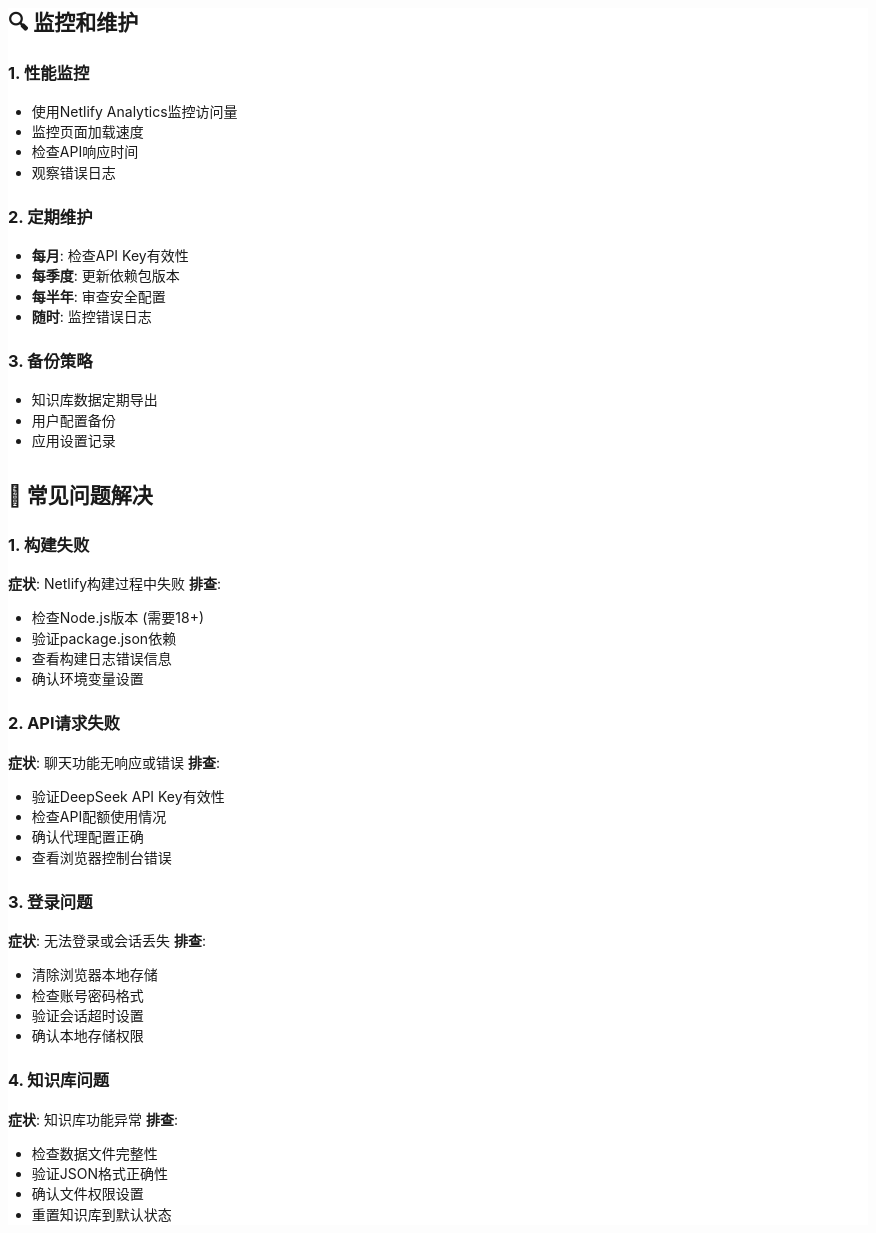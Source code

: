 ## 🔍 监控和维护

### 1. 性能监控
- 使用Netlify Analytics监控访问量
- 监控页面加载速度
- 检查API响应时间
- 观察错误日志

### 2. 定期维护
- **每月**: 检查API Key有效性
- **每季度**: 更新依赖包版本
- **每半年**: 审查安全配置
- **随时**: 监控错误日志

### 3. 备份策略
- 知识库数据定期导出
- 用户配置备份
- 应用设置记录

## 🐛 常见问题解决

### 1. 构建失败
**症状**: Netlify构建过程中失败
**排查**:
- 检查Node.js版本 (需要18+)
- 验证package.json依赖
- 查看构建日志错误信息
- 确认环境变量设置

### 2. API请求失败
**症状**: 聊天功能无响应或错误
**排查**:
- 验证DeepSeek API Key有效性
- 检查API配额使用情况
- 确认代理配置正确
- 查看浏览器控制台错误

### 3. 登录问题
**症状**: 无法登录或会话丢失
**排查**:
- 清除浏览器本地存储
- 检查账号密码格式
- 验证会话超时设置
- 确认本地存储权限

### 4. 知识库问题
**症状**: 知识库功能异常
**排查**:
- 检查数据文件完整性
- 验证JSON格式正确性
- 确认文件权限设置
- 重置知识库到默认状态
